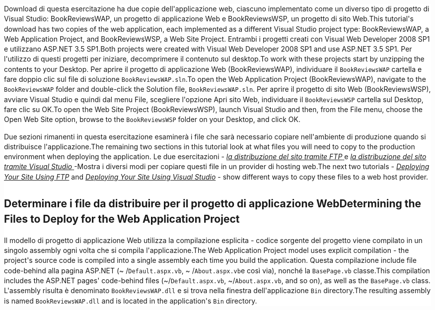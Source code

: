 
<span data-ttu-id="56138-208">Download di questa esercitazione ha due copie dell'applicazione web, ciascuno implementato come un diverso tipo di progetto di Visual Studio: BookReviewsWAP, un progetto di applicazione Web e BookReviewsWSP, un progetto di sito Web.</span><span class="sxs-lookup"><span data-stu-id="56138-208">This tutorial's download has two copies of the web application, each implemented as a different Visual Studio project type: BookReviewsWAP, a Web Application Project, and BookReviewsWSP, a Web Site Project.</span></span> <span data-ttu-id="56138-209">Entrambi i progetti creati con Visual Web Developer 2008 SP1 e utilizzano ASP.NET 3.5 SP1.</span><span class="sxs-lookup"><span data-stu-id="56138-209">Both projects were created with Visual Web Developer 2008 SP1 and use ASP.NET 3.5 SP1.</span></span> <span data-ttu-id="56138-210">Per l'utilizzo di questi progetti per iniziare, decomprimere il contenuto sul desktop.</span><span class="sxs-lookup"><span data-stu-id="56138-210">To work with these projects start by unzipping the contents to your Desktop.</span></span> <span data-ttu-id="56138-211">Per aprire il progetto di applicazione Web (BookReviewsWAP), individuare il `BookReviewsWAP` cartella e fare doppio clic sul file di soluzione `BookReviewsWAP.sln`.</span><span class="sxs-lookup"><span data-stu-id="56138-211">To open the Web Application Project (BookReviewsWAP), navigate to the `BookReviewsWAP` folder and double-click the Solution file, `BookReviewsWAP.sln`.</span></span> <span data-ttu-id="56138-212">Per aprire il progetto di sito Web (BookReviewsWSP), avviare Visual Studio e quindi dal menu File, scegliere l'opzione Apri sito Web, individuare il `BookReviewsWSP` cartella sul Desktop, fare clic su OK.</span><span class="sxs-lookup"><span data-stu-id="56138-212">To open the Web Site Project (BookReviewsWSP), launch Visual Studio and then, from the File menu, choose the Open Web Site option, browse to the `BookReviewsWSP` folder on your Desktop, and click OK.</span></span>


<span data-ttu-id="56138-213">Due sezioni rimanenti in questa esercitazione esaminerà i file che sarà necessario copiare nell'ambiente di produzione quando si distribuisce l'applicazione.</span><span class="sxs-lookup"><span data-stu-id="56138-213">The remaining two sections in this tutorial look at what files you will need to copy to the production environment when deploying the application.</span></span> <span data-ttu-id="56138-214">Le due esercitazioni - [ *la distribuzione del sito tramite FTP* ](deploying-your-site-using-an-ftp-client-vb.md) e [ *la distribuzione del sito tramite Visual Studio* ](deploying-your-site-using-visual-studio-vb.md) -Mostra i diversi modi per copiare questi file in un provider di hosting web.</span><span class="sxs-lookup"><span data-stu-id="56138-214">The next two tutorials - [*Deploying Your Site Using FTP*](deploying-your-site-using-an-ftp-client-vb.md) and [*Deploying Your Site Using Visual Studio*](deploying-your-site-using-visual-studio-vb.md) - show different ways to copy these files to a web host provider.</span></span>

## <a name="determining-the-files-to-deploy-for-the-web-application-project"></a><span data-ttu-id="56138-215">Determinare i file da distribuire per il progetto di applicazione Web</span><span class="sxs-lookup"><span data-stu-id="56138-215">Determining the Files to Deploy for the Web Application Project</span></span>

<span data-ttu-id="56138-216">Il modello di progetto di applicazione Web utilizza la compilazione esplicita - codice sorgente del progetto viene compilato in un singolo assembly ogni volta che si compila l'applicazione.</span><span class="sxs-lookup"><span data-stu-id="56138-216">The Web Application Project model uses explicit compilation - the project's source code is compiled into a single assembly each time you build the application.</span></span> <span data-ttu-id="56138-217">Questa compilazione include file code-behind alla pagina ASP.NET (~ /`Default.aspx.vb`, ~ /`About.aspx.vb`e così via), nonché la `BasePage.vb` classe.</span><span class="sxs-lookup"><span data-stu-id="56138-217">This compilation includes the ASP.NET pages' code-behind files (~/`Default.aspx.vb`, ~/`About.aspx.vb`, and so on), as well as the `BasePage.vb` class.</span></span> <span data-ttu-id="56138-218">L'assembly risulta è denominato `BookReviewsWAP.dll` e si trova nella finestra dell'applicazione `Bin` directory.</span><span class="sxs-lookup"><span data-stu-id="56138-218">The resulting assembly is named `BookReviewsWAP.dll` and is located in the application's `Bin` directory.</span></span>
